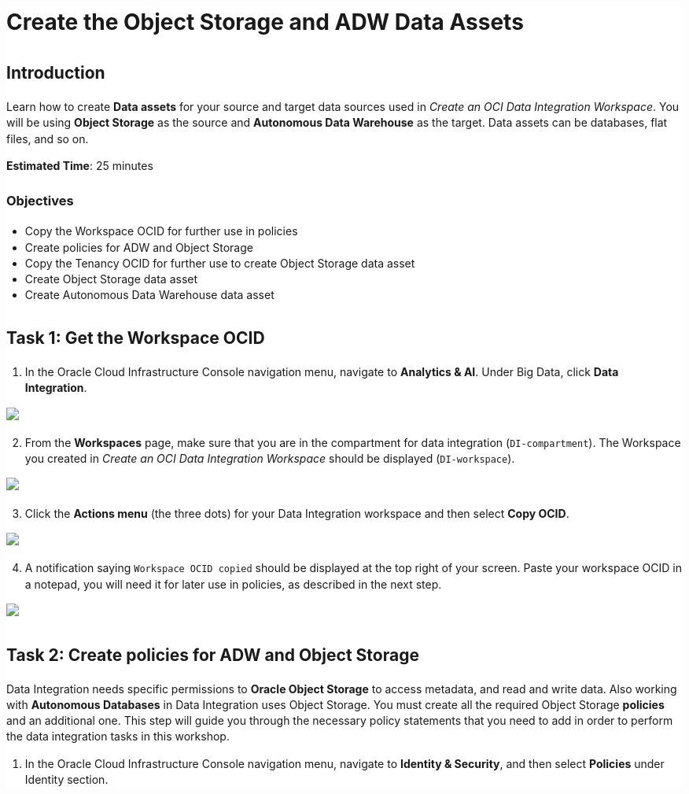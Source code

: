 # Create the Object Storage and ADW Data Assets

## Introduction

Learn how to create **Data assets** for your source and target data sources used in _Create an OCI Data Integration Workspace_. You will be using **Object Storage** as the source and **Autonomous Data Warehouse** as the target. Data assets can be databases, flat files, and so on.

**Estimated Time**: 25 minutes

### Objectives
* Copy the Workspace OCID for further use in policies
* Create policies for ADW and Object Storage
* Copy the Tenancy OCID for further use to create Object Storage data asset
* Create Object Storage data asset
* Create Autonomous Data Warehouse data asset

## Task 1: Get the Workspace OCID

1. In the Oracle Cloud Infrastructure Console navigation menu, navigate to **Analytics & AI**. Under Big Data, click **Data Integration**.

  ![](./images/menu-di.png " ")

2. From the **Workspaces** page, make sure that you are in the compartment for data integration (`DI-compartment`). The Workspace you created in _Create an OCI Data Integration Workspace_ should be displayed (`DI-workspace`).

  ![](./images/workspaces.png " ")

3. Click the **Actions menu** (the three dots) for your Data Integration workspace and then select **Copy OCID**.

  ![](./images/copy-ocid.png " ")

4. A notification saying `Workspace OCID copied` should be displayed at the top right of your screen. Paste your workspace OCID in a notepad, you will need it for later use in policies, as described in the next step.

  ![](./images/notification-ocid-copied.png " ")

## Task 2: Create policies for ADW and Object Storage

Data Integration needs specific permissions to **Oracle Object Storage** to access metadata, and read and write data. Also working with **Autonomous Databases** in Data Integration uses Object Storage. You must create all the required Object Storage **policies** and an additional one. This step will guide you through the necessary policy statements that you need to add in order to perform the data integration tasks in this workshop.

1. In the Oracle Cloud Infrastructure Console navigation menu, navigate to **Identity & Security**, and then select **Policies** under Identity section.

